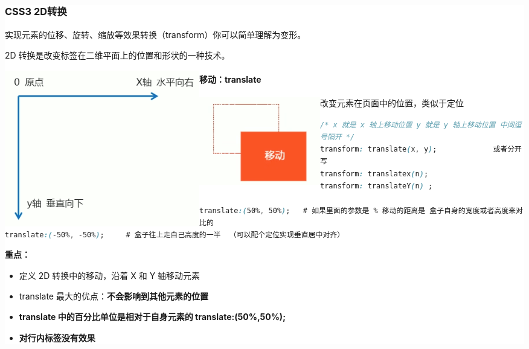 



### CSS3 2D转换

实现元素的位移、旋转、缩放等效果转换（transform）你可以简单理解为变形。

2D 转换是改变标签在二维平面上的位置和形状的一种技术。

<img src="../pic/image-20230224140057749.png" alt="image-20230224140057749" style="zoom:100%; float:left;" />



#### 移动：translate

<img src="../pic/image-20230224141048831.png" alt="image-20230224141048831" style="zoom:100%; float:left;" />

改变元素在页面中的位置，类似于定位

```css
/* x 就是 x 轴上移动位置 y 就是 y 轴上移动位置 中间逗号隔开 */
transform: translate(x, y);				或者分开写
transform: translatex(n);
transform: translateY(n) ;

translate:(50%, 50%);   # 如果里面的参数是 % 移动的距离是 盒子自身的宽度或者高度来对比的
translate:(-50%, -50%);		# 盒子往上走自己高度的一半	（可以配个定位实现垂直居中对齐）	
```

**重点：**

- 定义 2D 转换中的移动，沿着 X 和 Y 轴移动元素

- translate 最大的优点：**不会影响到其他元素的位置**
- **translate 中的百分比单位是相对于自身元素的 translate:(50%,50%);**
- **对行内标签没有效果**
